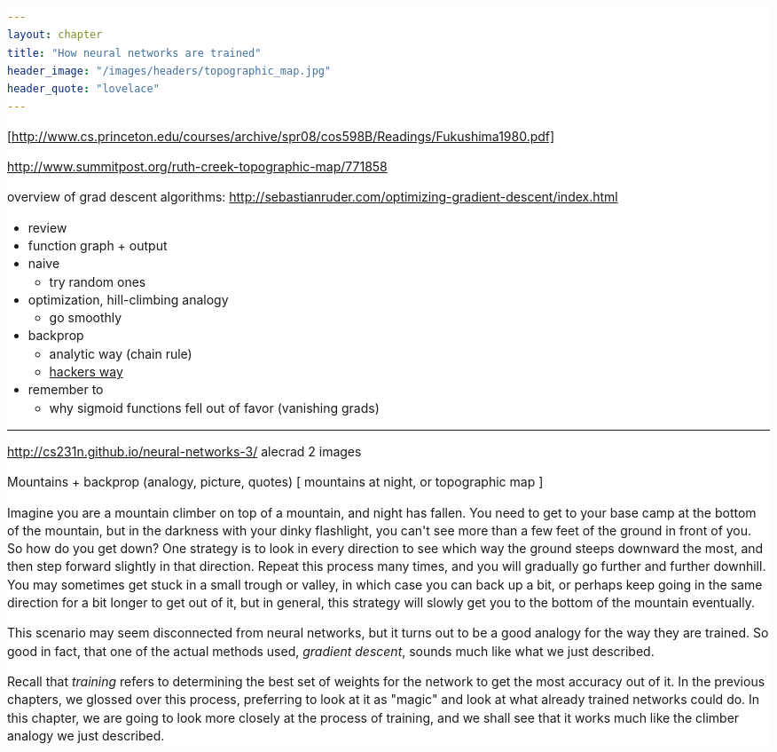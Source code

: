 ```yaml
---
layout: chapter
title: "How neural networks are trained"
header_image: "/images/headers/topographic_map.jpg"
header_quote: "lovelace"
---
```


[http://www.cs.princeton.edu/courses/archive/spr08/cos598B/Readings/Fukushima1980.pdf]

http://www.summitpost.org/ruth-creek-topographic-map/771858

overview of grad descent algorithms: http://sebastianruder.com/optimizing-gradient-descent/index.html

 - review
 - function graph + output
 - naive
   - try random ones
 - optimization, hill-climbing analogy
   - go smoothly
 - backprop
   - analytic way (chain rule)
   - [hackers way](karpathy.github.io/neuralnets/)
 - remember to
   - why sigmoid functions fell out of favor (vanishing grads)


-----------

http://cs231n.github.io/neural-networks-3/ 
alecrad 2 images

Mountains + backprop (analogy, picture, quotes)
[ mountains at night, or topographic map ]

Imagine you are a mountain climber on top of a mountain, and night has fallen. You need to get to your base camp at the bottom of the mountain, but in the darkness with your dinky flashlight, you can\'t see more than a few feet of the ground in front of you. So how do you get down? One strategy is to look in every direction to see which way the ground steeps downward the most, and then step forward slightly in that direction. Repeat this process many times, and you will gradually go further and further downhill. You may sometimes get stuck in a small trough or valley, in which case you can back up a bit, or perhaps keep going in the same direction for a bit longer to get out of it, but in general, this strategy will slowly get you to the bottom of the mountain eventually.

This scenario may seem disconnected from neural networks, but it turns out to be a good analogy for the way they are trained. So good in fact, that one of the actual methods used, _gradient descent_, sounds much like what we just described. 

Recall that _training_ refers to determining the best set of weights for the network to get the most accuracy out of it. In the previous chapters, we glossed over this process, preferring to look at it as \"magic\" and look at what already trained networks could do. In this chapter, we are going to look more closely at the process of training, and we shall see that it works much like the climber analogy we just described.
